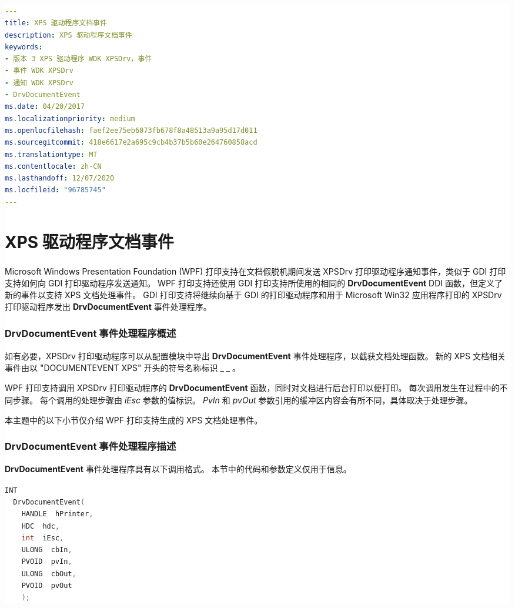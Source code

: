 ```yaml
---
title: XPS 驱动程序文档事件
description: XPS 驱动程序文档事件
keywords:
- 版本 3 XPS 驱动程序 WDK XPSDrv，事件
- 事件 WDK XPSDrv
- 通知 WDK XPSDrv
- DrvDocumentEvent
ms.date: 04/20/2017
ms.localizationpriority: medium
ms.openlocfilehash: faef2ee75eb6073fb678f8a48513a9a95d17d011
ms.sourcegitcommit: 418e6617e2a695c9cb4b37b5b60e264760858acd
ms.translationtype: MT
ms.contentlocale: zh-CN
ms.lasthandoff: 12/07/2020
ms.locfileid: "96785745"
---
```

# <a name="xps-driver-document-events"></a>XPS 驱动程序文档事件


Microsoft Windows Presentation Foundation (WPF) 打印支持在文档假脱机期间发送 XPSDrv 打印驱动程序通知事件，类似于 GDI 打印支持如何向 GDI 打印驱动程序发送通知。 WPF 打印支持还使用 GDI 打印支持所使用的相同的 **DrvDocumentEvent** DDI 函数，但定义了新的事件以支持 XPS 文档处理事件。 GDI 打印支持将继续向基于 GDI 的打印驱动程序和用于 Microsoft Win32 应用程序打印的 XPSDrv 打印驱动程序发出 **DrvDocumentEvent** 事件处理程序。

### <a name="drvdocumentevent-event-handler-overview"></a>DrvDocumentEvent 事件处理程序概述

如有必要，XPSDrv 打印驱动程序可以从配置模块中导出 **DrvDocumentEvent** 事件处理程序，以截获文档处理函数。 新的 XPS 文档相关事件由以 "DOCUMENTEVENT XPS" 开头的符号名称标识 \_ \_ 。

WPF 打印支持调用 XPSDrv 打印驱动程序的 **DrvDocumentEvent** 函数，同时对文档进行后台打印以便打印。 每次调用发生在过程中的不同步骤。 每个调用的处理步骤由 *iEsc* 参数的值标识。 *PvIn* 和 *pvOut* 参数引用的缓冲区内容会有所不同，具体取决于处理步骤。

本主题中的以下小节仅介绍 WPF 打印支持生成的 XPS 文档处理事件。

### <a name="drvdocumentevent-event-handler-description"></a>DrvDocumentEvent 事件处理程序描述

**DrvDocumentEvent** 事件处理程序具有以下调用格式。 本节中的代码和参数定义仅用于信息。

```cpp
INT
  DrvDocumentEvent(
    HANDLE  hPrinter,
    HDC  hdc,
    int  iEsc,
    ULONG  cbIn,
    PVOID  pvIn,
    ULONG  cbOut,
    PVOID  pvOut
    );
```
